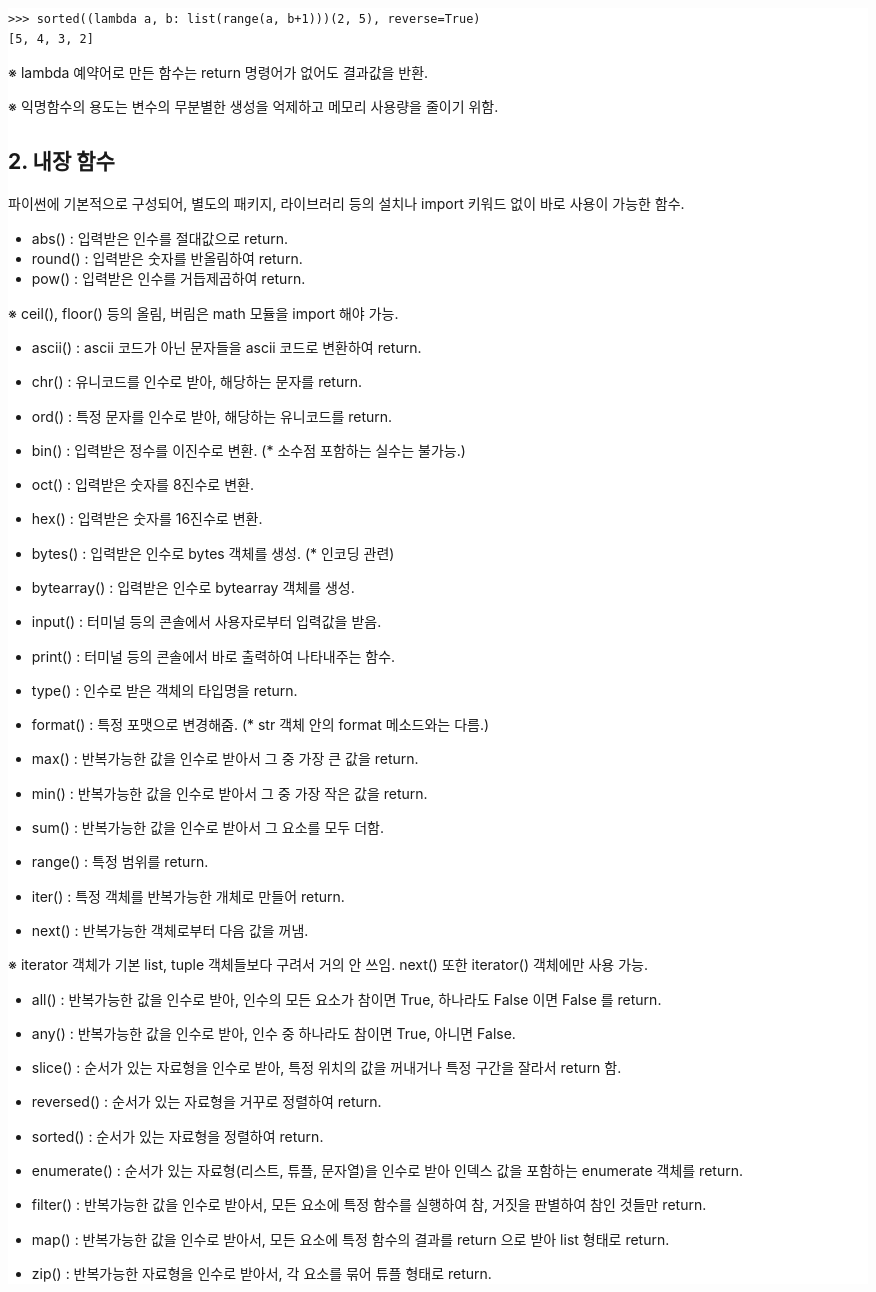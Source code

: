   ```
  >>> sorted((lambda a, b: list(range(a, b+1)))(2, 5), reverse=True)
  [5, 4, 3, 2]
  ```

  ※ lambda 예약어로 만든 함수는 return 명령어가 없어도 결과값을 반환.
  
  ※ 익명함수의 용도는 변수의 무분별한 생성을 억제하고 메모리 사용량을 줄이기 위함.


## 2. 내장 함수

파이썬에 기본적으로 구성되어, 별도의 패키지, 라이브러리 등의 설치나 import 키워드 없이 바로 사용이 가능한 함수.


* abs()           :	입력받은 인수를 절대값으로 return.
* round()         :	입력받은 숫자를 반올림하여 return.
* pow()           :	입력받은 인수를 거듭제곱하여 return.

※ ceil(), floor() 등의 올림, 버림은 math 모듈을 import 해야 가능.

* ascii()         :	ascii 코드가 아닌 문자들을 ascii 코드로 변환하여 return.
* chr()           :	유니코드를 인수로 받아, 해당하는 문자를 return.
* ord()           :	특정 문자를 인수로 받아, 해당하는 유니코드를 return.
* bin()           :	입력받은 정수를 이진수로 변환. (* 소수점 포함하는 실수는 불가능.) 
* oct()           :	입력받은 숫자를 8진수로 변환.
* hex()           :	입력받은 숫자를 16진수로 변환.

* bytes()         :	입력받은 인수로 bytes 객체를 생성. (* 인코딩 관련)
* bytearray()     :	입력받은 인수로 bytearray 객체를 생성. 

* input()         :	터미널 등의 콘솔에서 사용자로부터 입력값을 받음.
* print()         :	터미널 등의 콘솔에서 바로 출력하여 나타내주는 함수.
* type()          :	인수로 받은 객체의 타입명을 return.

* format()        :	특정 포맷으로 변경해줌. (* str 객체 안의 format 메소드와는 다름.)

* max()           :	반복가능한 값을 인수로 받아서 그 중 가장 큰 값을 return.
* min()           :	반복가능한 값을 인수로 받아서 그 중 가장 작은 값을 return.
* sum()           :	반복가능한 값을 인수로 받아서 그 요소를 모두 더함.

* range()         :	특정 범위를 return.

* iter()          : 특정 객체를 반복가능한 개체로 만들어 return.
* next()          : 반복가능한 객체로부터 다음 값을 꺼냄.

※ iterator 객체가 기본 list, tuple 객체들보다 구려서 거의 안 쓰임. next() 또한 iterator() 객체에만 사용 가능.

* all()           :	반복가능한 값을 인수로 받아, 인수의 모든 요소가 참이면 True, 하나라도 False 이면 False 를 return.
* any()           : 반복가능한 값을 인수로 받아, 인수 중 하나라도 참이면 True, 아니면 False. 

* slice()         :	순서가 있는 자료형을 인수로 받아, 특정 위치의 값을 꺼내거나 특정 구간을 잘라서 return 함.
* reversed()      :	순서가 있는 자료형을 거꾸로 정렬하여 return.
* sorted()        :	순서가 있는 자료형을 정렬하여 return.

* enumerate()     :	순서가 있는 자료형(리스트, 튜플, 문자열)을 인수로 받아 인덱스 값을 포함하는 enumerate 객체를 return.
* filter()        :	반복가능한 값을 인수로 받아서, 모든 요소에 특정 함수를 실행하여 참, 거짓을 판별하여 참인 것들만 return. 
* map()           :	반복가능한 값을 인수로 받아서, 모든 요소에 특정 함수의 결과를 return 으로 받아 list 형태로 return.
* zip()           : 반복가능한 자료형을 인수로 받아서, 각 요소를 묶어 튜플 형태로 return.
